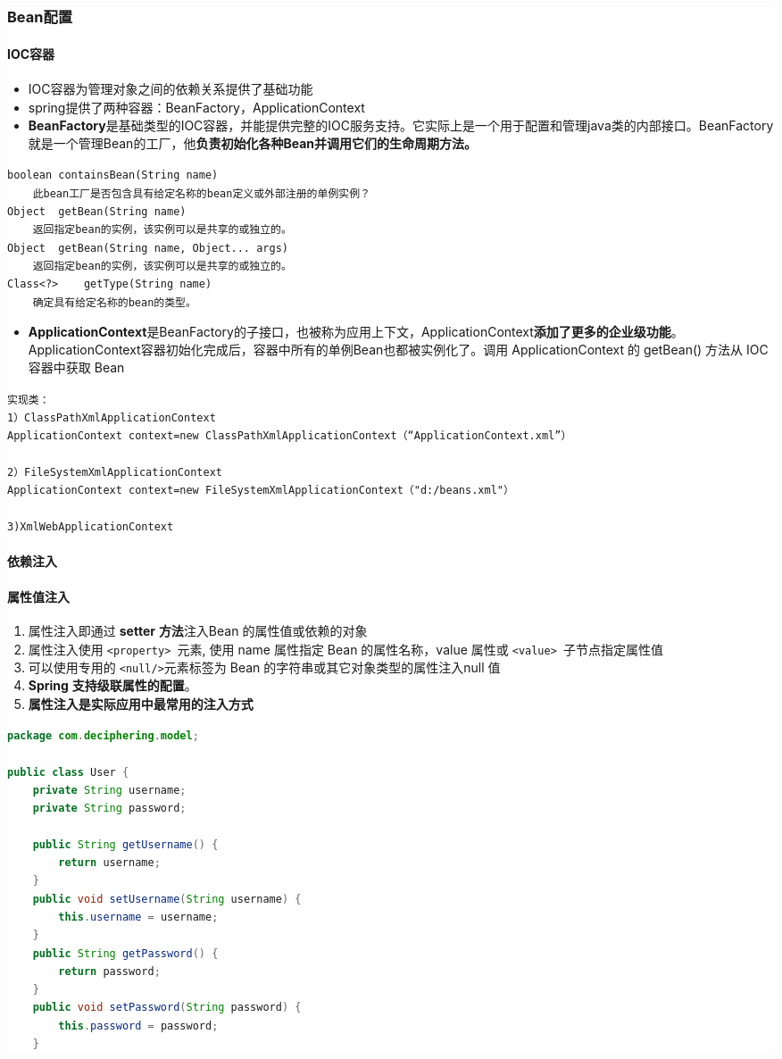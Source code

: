 

### Bean配置

#### IOC容器

- IOC容器为管理对象之间的依赖关系提供了基础功能
- spring提供了两种容器：BeanFactory，ApplicationContext
- **BeanFactory**是基础类型的IOC容器，并能提供完整的IOC服务支持。它实际上是一个用于配置和管理java类的内部接口。BeanFactory就是一个管理Bean的工厂，他**负责初始化各种Bean并调用它们的生命周期方法。**

```properties
boolean	containsBean(String name)
	此bean工厂是否包含具有给定名称的bean定义或外部注册的单例实例？
Object	getBean(String name)
	返回指定bean的实例，该实例可以是共享的或独立的。
Object	getBean(String name, Object... args)
	返回指定bean的实例，该实例可以是共享的或独立的。
Class<?>	getType(String name)
	确定具有给定名称的bean的类型。
```



- **ApplicationContext**是BeanFactory的子接口，也被称为应用上下文，ApplicationContext**添加了更多的企业级功能**。ApplicationContext容器初始化完成后，容器中所有的单例Bean也都被实例化了。调用 ApplicationContext 的 getBean() 方法从 IOC 容器中获取 Bean

```properties
实现类：
1）ClassPathXmlApplicationContext
ApplicationContext context=new ClassPathXmlApplicationContext（“ApplicationContext.xml”）

2）FileSystemXmlApplicationContext
ApplicationContext context=new FileSystemXmlApplicationContext（"d:/beans.xml"）

3)XmlWebApplicationContext
```



#### 依赖注入

#### 属性值注入

1. 属性注入即通过 **setter** **方法**注入Bean 的属性值或依赖的对象
2. 属性注入使用 `<property> `元素, 使用 name 属性指定 Bean 的属性名称，value 属性或 `<value> `子节点指定属性值
3. 可以使用专用的 `<null/>`元素标签为 Bean 的字符串或其它对象类型的属性注入null 值
4. **Spring** **支持级联属性的配置**。
5. **属性注入是实际应用中最常用的注入方式**

```java
package com.deciphering.model;

public class User {
	private String username;
	private String password;
	
	public String getUsername() {
		return username;
	}
	public void setUsername(String username) {
		this.username = username;
	}
	public String getPassword() {
		return password;
	}
	public void setPassword(String password) {
		this.password = password;
	}
```